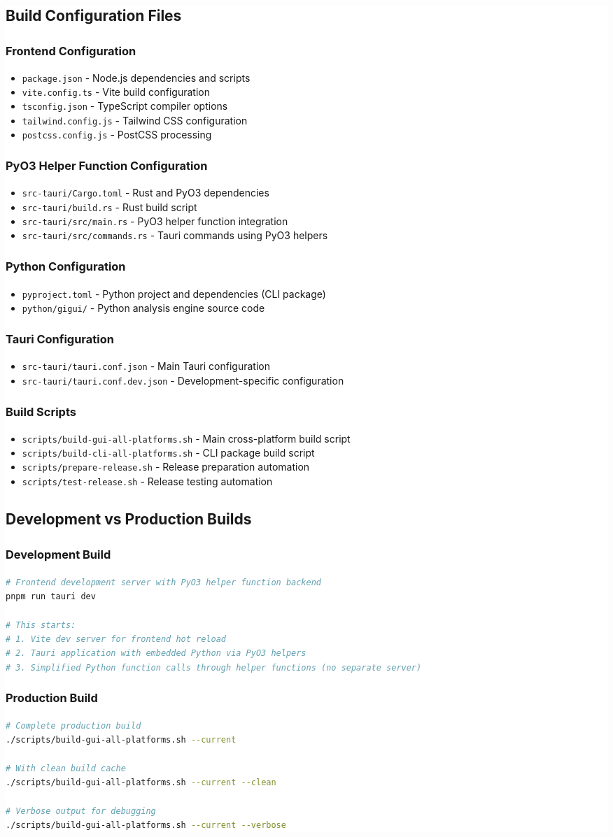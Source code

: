 ## Build Configuration Files

### Frontend Configuration

-   `package.json` - Node.js dependencies and scripts
-   `vite.config.ts` - Vite build configuration
-   `tsconfig.json` - TypeScript compiler options
-   `tailwind.config.js` - Tailwind CSS configuration
-   `postcss.config.js` - PostCSS processing

### PyO3 Helper Function Configuration

-   `src-tauri/Cargo.toml` - Rust and PyO3 dependencies
-   `src-tauri/build.rs` - Rust build script
-   `src-tauri/src/main.rs` - PyO3 helper function integration
-   `src-tauri/src/commands.rs` - Tauri commands using PyO3 helpers

### Python Configuration

-   `pyproject.toml` - Python project and dependencies (CLI package)
-   `python/gigui/` - Python analysis engine source code

### Tauri Configuration

-   `src-tauri/tauri.conf.json` - Main Tauri configuration
-   `src-tauri/tauri.conf.dev.json` - Development-specific configuration

### Build Scripts

-   `scripts/build-gui-all-platforms.sh` - Main cross-platform build script
-   `scripts/build-cli-all-platforms.sh` - CLI package build script
-   `scripts/prepare-release.sh` - Release preparation automation
-   `scripts/test-release.sh` - Release testing automation

## Development vs Production Builds

### Development Build

```bash
# Frontend development server with PyO3 helper function backend
pnpm run tauri dev

# This starts:
# 1. Vite dev server for frontend hot reload
# 2. Tauri application with embedded Python via PyO3 helpers
# 3. Simplified Python function calls through helper functions (no separate server)
```

### Production Build

```bash
# Complete production build
./scripts/build-gui-all-platforms.sh --current

# With clean build cache
./scripts/build-gui-all-platforms.sh --current --clean

# Verbose output for debugging
./scripts/build-gui-all-platforms.sh --current --verbose
```
